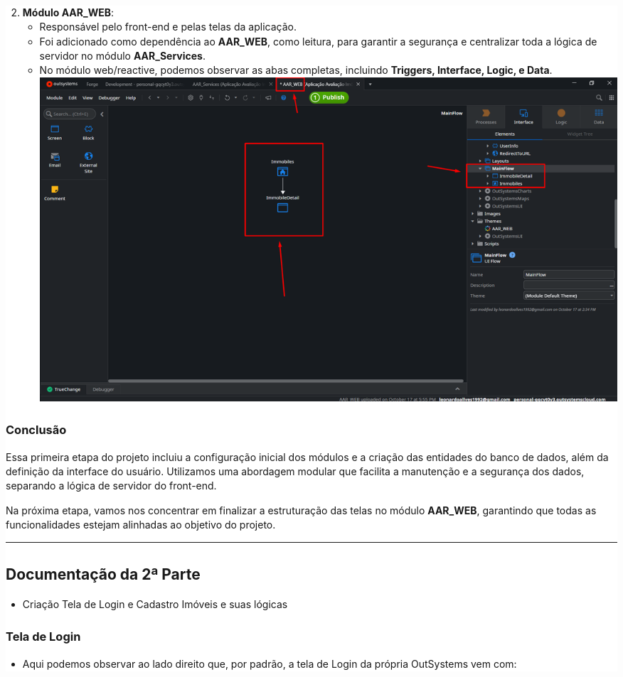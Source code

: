 2. **Módulo AAR\_WEB**:
   * Responsável pelo front-end e pelas telas da aplicação.
   * Foi adicionado como dependência ao **AAR\_WEB**, como leitura, para garantir a segurança e centralizar toda a lógica de servidor no módulo **AAR\_Services**.
   * No módulo web/reactive, podemos observar as abas completas, incluindo **Triggers, Interface, Logic, e Data**.  
     ![Estrutura do Módulo AAR_WEB](./Assets/Parte%201/img/Model/estrutura-aar-web.png)

### Conclusão

Essa primeira etapa do projeto incluiu a configuração inicial dos módulos e a criação das entidades do banco de dados, além da definição da interface do usuário. Utilizamos uma abordagem modular que facilita a manutenção e a segurança dos dados, separando a lógica de servidor do front-end.

Na próxima etapa, vamos nos concentrar em finalizar a estruturação das telas no módulo **AAR\_WEB**, garantindo que todas as funcionalidades estejam alinhadas ao objetivo do projeto.

-----------------------------------

## Documentação da 2ª Parte

* Criação Tela de Login e Cadastro Imóveis e suas lógicas

### Tela de Login

* Aqui podemos observar ao lado direito que, por padrão, a tela de Login da própria OutSystems vem com:  